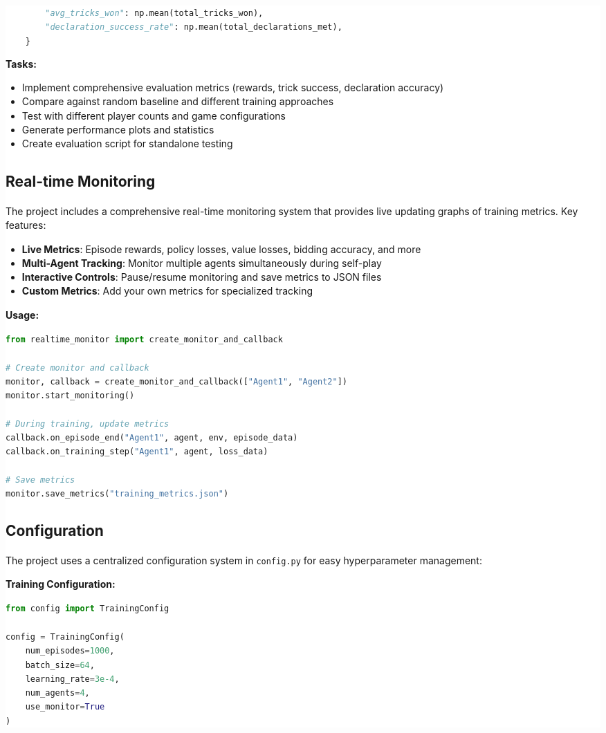```python
        "avg_tricks_won": np.mean(total_tricks_won),
        "declaration_success_rate": np.mean(total_declarations_met),
    }
```

**Tasks:**

- Implement comprehensive evaluation metrics (rewards, trick success, declaration accuracy)
- Compare against random baseline and different training approaches
- Test with different player counts and game configurations
- Generate performance plots and statistics
- Create evaluation script for standalone testing

## Real-time Monitoring

The project includes a comprehensive real-time monitoring system that provides live updating graphs of training metrics. Key features:

- **Live Metrics**: Episode rewards, policy losses, value losses, bidding accuracy, and more
- **Multi-Agent Tracking**: Monitor multiple agents simultaneously during self-play
- **Interactive Controls**: Pause/resume monitoring and save metrics to JSON files
- **Custom Metrics**: Add your own metrics for specialized tracking

**Usage:**

```python
from realtime_monitor import create_monitor_and_callback

# Create monitor and callback
monitor, callback = create_monitor_and_callback(["Agent1", "Agent2"])
monitor.start_monitoring()

# During training, update metrics
callback.on_episode_end("Agent1", agent, env, episode_data)
callback.on_training_step("Agent1", agent, loss_data)

# Save metrics
monitor.save_metrics("training_metrics.json")
```

## Configuration

The project uses a centralized configuration system in `config.py` for easy hyperparameter management:

**Training Configuration:**

```python
from config import TrainingConfig

config = TrainingConfig(
    num_episodes=1000,
    batch_size=64,
    learning_rate=3e-4,
    num_agents=4,
    use_monitor=True
)
```
